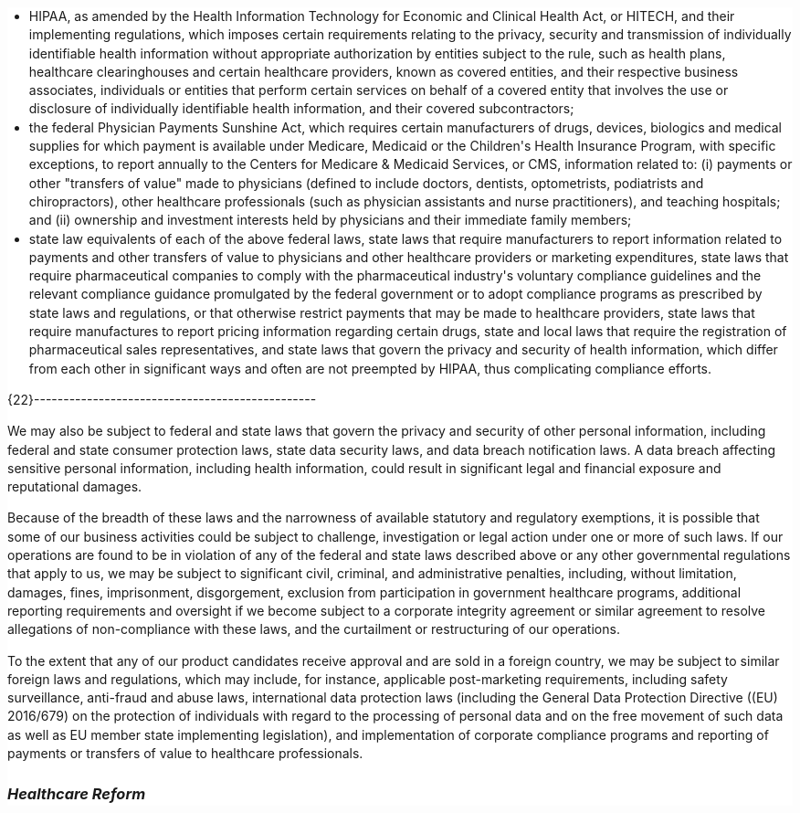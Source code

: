 - HIPAA, as amended by the Health Information Technology for Economic and Clinical Health Act, or HITECH, and their implementing regulations, which imposes certain requirements relating to the privacy, security and transmission of individually identifiable health information without appropriate authorization by entities subject to the rule, such as health plans, healthcare clearinghouses and certain healthcare providers, known as covered entities, and their respective business associates, individuals or entities that perform certain services on behalf of a covered entity that involves the use or disclosure of individually identifiable health information, and their covered subcontractors;
- the federal Physician Payments Sunshine Act, which requires certain manufacturers of drugs, devices, biologics and medical supplies for which payment is available under Medicare, Medicaid or the Children's Health Insurance Program, with specific exceptions, to report annually to the Centers for Medicare & Medicaid Services, or CMS, information related to: (i) payments or other "transfers of value" made to physicians (defined to include doctors, dentists, optometrists, podiatrists and chiropractors), other healthcare professionals (such as physician assistants and nurse practitioners), and teaching hospitals; and (ii) ownership and investment interests held by physicians and their immediate family members;
- state law equivalents of each of the above federal laws, state laws that require manufacturers to report information related to payments and other transfers of value to physicians and other healthcare providers or marketing expenditures, state laws that require pharmaceutical companies to comply with the pharmaceutical industry's voluntary compliance guidelines and the relevant compliance guidance promulgated by the federal government or to adopt compliance programs as prescribed by state laws and regulations, or that otherwise restrict payments that may be made to healthcare providers, state laws that require manufactures to report pricing information regarding certain drugs, state and local laws that require the registration of pharmaceutical sales representatives, and state laws that govern the privacy and security of health information, which differ from each other in significant ways and often are not preempted by HIPAA, thus complicating compliance efforts.

{22}------------------------------------------------

We may also be subject to federal and state laws that govern the privacy and security of other personal information, including federal and state consumer protection laws, state data security laws, and data breach notification laws. A data breach affecting sensitive personal information, including health information, could result in significant legal and financial exposure and reputational damages.

Because of the breadth of these laws and the narrowness of available statutory and regulatory exemptions, it is possible that some of our business activities could be subject to challenge, investigation or legal action under one or more of such laws. If our operations are found to be in violation of any of the federal and state laws described above or any other governmental regulations that apply to us, we may be subject to significant civil, criminal, and administrative penalties, including, without limitation, damages, fines, imprisonment, disgorgement, exclusion from participation in government healthcare programs, additional reporting requirements and oversight if we become subject to a corporate integrity agreement or similar agreement to resolve allegations of non-compliance with these laws, and the curtailment or restructuring of our operations.

To the extent that any of our product candidates receive approval and are sold in a foreign country, we may be subject to similar foreign laws and regulations, which may include, for instance, applicable post-marketing requirements, including safety surveillance, anti-fraud and abuse laws, international data protection laws (including the General Data Protection Directive ((EU) 2016/679) on the protection of individuals with regard to the processing of personal data and on the free movement of such data as well as EU member state implementing legislation), and implementation of corporate compliance programs and reporting of payments or transfers of value to healthcare professionals.

### *Healthcare Reform*
